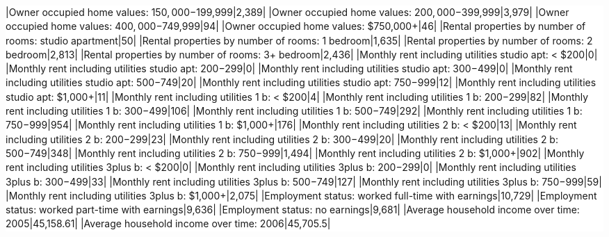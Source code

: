 |Owner occupied home values: $150,000-$199,999|2,389|
|Owner occupied home values: $200,000-$399,999|3,979|
|Owner occupied home values: $400,000-$749,999|94|
|Owner occupied home values: $750,000+|46|
|Rental properties by number of rooms: studio apartment|50|
|Rental properties by number of rooms: 1 bedroom|1,635|
|Rental properties by number of rooms: 2 bedroom|2,813|
|Rental properties by number of rooms: 3+ bedroom|2,436|
|Monthly rent including utilities studio apt: < $200|0|
|Monthly rent including utilities studio apt: $200-$299|0|
|Monthly rent including utilities studio apt: $300-$499|0|
|Monthly rent including utilities studio apt: $500-$749|20|
|Monthly rent including utilities studio apt: $750-$999|12|
|Monthly rent including utilities studio apt: $1,000+|11|
|Monthly rent including utilities 1 b: < $200|4|
|Monthly rent including utilities 1 b: $200-$299|82|
|Monthly rent including utilities 1 b: $300-$499|106|
|Monthly rent including utilities 1 b: $500-$749|292|
|Monthly rent including utilities 1 b: $750-$999|954|
|Monthly rent including utilities 1 b: $1,000+|176|
|Monthly rent including utilities 2 b: < $200|13|
|Monthly rent including utilities 2 b: $200-$299|23|
|Monthly rent including utilities 2 b: $300-$499|20|
|Monthly rent including utilities 2 b: $500-$749|348|
|Monthly rent including utilities 2 b: $750-$999|1,494|
|Monthly rent including utilities 2 b: $1,000+|902|
|Monthly rent including utilities 3plus b: < $200|0|
|Monthly rent including utilities 3plus b: $200-$299|0|
|Monthly rent including utilities 3plus b: $300-$499|33|
|Monthly rent including utilities 3plus b: $500-$749|127|
|Monthly rent including utilities 3plus b: $750-$999|59|
|Monthly rent including utilities 3plus b: $1,000+|2,075|
|Employment status: worked full-time with earnings|10,729|
|Employment status: worked part-time with earnings|9,636|
|Employment status: no earnings|9,681|
|Average household income over time: 2005|45,158.61|
|Average household income over time: 2006|45,705.5|